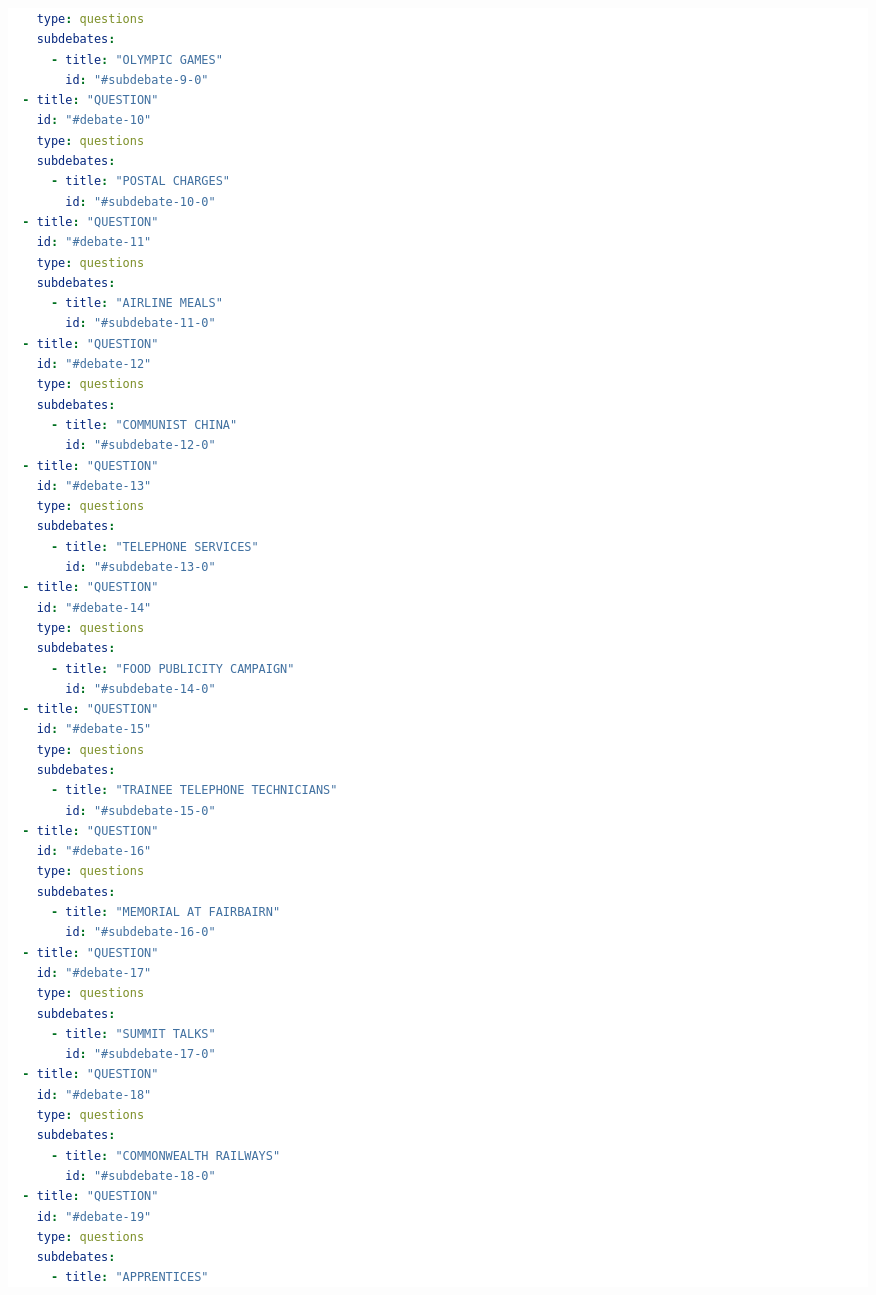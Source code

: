 ```yaml
    type: questions
    subdebates:
      - title: "OLYMPIC GAMES"
        id: "#subdebate-9-0"
  - title: "QUESTION"
    id: "#debate-10"
    type: questions
    subdebates:
      - title: "POSTAL CHARGES"
        id: "#subdebate-10-0"
  - title: "QUESTION"
    id: "#debate-11"
    type: questions
    subdebates:
      - title: "AIRLINE MEALS"
        id: "#subdebate-11-0"
  - title: "QUESTION"
    id: "#debate-12"
    type: questions
    subdebates:
      - title: "COMMUNIST CHINA"
        id: "#subdebate-12-0"
  - title: "QUESTION"
    id: "#debate-13"
    type: questions
    subdebates:
      - title: "TELEPHONE SERVICES"
        id: "#subdebate-13-0"
  - title: "QUESTION"
    id: "#debate-14"
    type: questions
    subdebates:
      - title: "FOOD PUBLICITY CAMPAIGN"
        id: "#subdebate-14-0"
  - title: "QUESTION"
    id: "#debate-15"
    type: questions
    subdebates:
      - title: "TRAINEE TELEPHONE TECHNICIANS"
        id: "#subdebate-15-0"
  - title: "QUESTION"
    id: "#debate-16"
    type: questions
    subdebates:
      - title: "MEMORIAL AT FAIRBAIRN"
        id: "#subdebate-16-0"
  - title: "QUESTION"
    id: "#debate-17"
    type: questions
    subdebates:
      - title: "SUMMIT TALKS"
        id: "#subdebate-17-0"
  - title: "QUESTION"
    id: "#debate-18"
    type: questions
    subdebates:
      - title: "COMMONWEALTH RAILWAYS"
        id: "#subdebate-18-0"
  - title: "QUESTION"
    id: "#debate-19"
    type: questions
    subdebates:
      - title: "APPRENTICES"
```